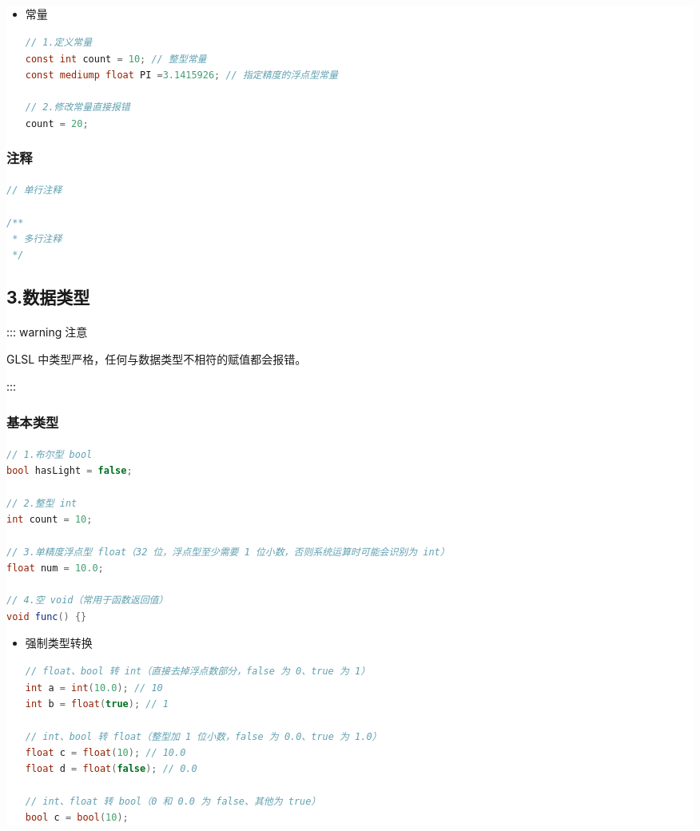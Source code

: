 - 常量

  ```glsl
  // 1.定义常量
  const int count = 10; // 整型常量
  const mediump float PI =3.1415926; // 指定精度的浮点型常量

  // 2.修改常量直接报错
  count = 20;
  ```

### 注释

```glsl
// 单行注释

/**
 * 多行注释
 */
```

## 3.数据类型

::: warning 注意

GLSL 中类型严格，任何与数据类型不相符的赋值都会报错。

:::

### 基本类型

```glsl
// 1.布尔型 bool
bool hasLight = false;

// 2.整型 int
int count = 10;

// 3.单精度浮点型 float（32 位，浮点型至少需要 1 位小数，否则系统运算时可能会识别为 int）
float num = 10.0;

// 4.空 void（常用于函数返回值）
void func() {}
```

- 强制类型转换

  ```glsl
  // float、bool 转 int（直接去掉浮点数部分，false 为 0、true 为 1）
  int a = int(10.0); // 10
  int b = float(true); // 1

  // int、bool 转 float（整型加 1 位小数，false 为 0.0、true 为 1.0）
  float c = float(10); // 10.0
  float d = float(false); // 0.0

  // int、float 转 bool（0 和 0.0 为 false、其他为 true）
  bool c = bool(10);
  ```
